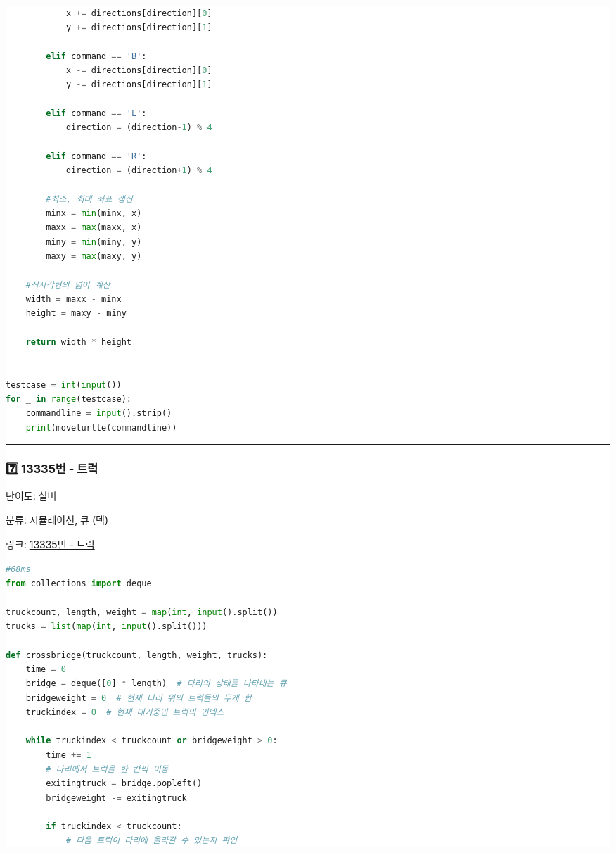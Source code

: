 ```python
            x += directions[direction][0]
            y += directions[direction][1]

        elif command == 'B':
            x -= directions[direction][0]
            y -= directions[direction][1]

        elif command == 'L':
            direction = (direction-1) % 4

        elif command == 'R':
            direction = (direction+1) % 4
        
        #최소, 최대 좌표 갱신
        minx = min(minx, x)
        maxx = max(maxx, x)
        miny = min(miny, y)
        maxy = max(maxy, y)
    
    #직사각형의 넓이 계산
    width = maxx - minx
    height = maxy - miny

    return width * height


testcase = int(input())
for _ in range(testcase):
    commandline = input().strip()
    print(moveturtle(commandline))

```

--------

### 7️⃣ 13335번 - 트럭

난이도: 실버

분류: 시뮬레이션, 큐 (덱)

링크: [13335번 - 트럭](https://www.acmicpc.net/problem/13335)


```python
#68ms
from collections import deque

truckcount, length, weight = map(int, input().split())
trucks = list(map(int, input().split()))

def crossbridge(truckcount, length, weight, trucks):
    time = 0
    bridge = deque([0] * length)  # 다리의 상태를 나타내는 큐
    bridgeweight = 0  # 현재 다리 위의 트럭들의 무게 합
    truckindex = 0  # 현재 대기중인 트럭의 인덱스

    while truckindex < truckcount or bridgeweight > 0:
        time += 1
        # 다리에서 트럭을 한 칸씩 이동
        exitingtruck = bridge.popleft()
        bridgeweight -= exitingtruck

        if truckindex < truckcount:
            # 다음 트럭이 다리에 올라갈 수 있는지 확인
```